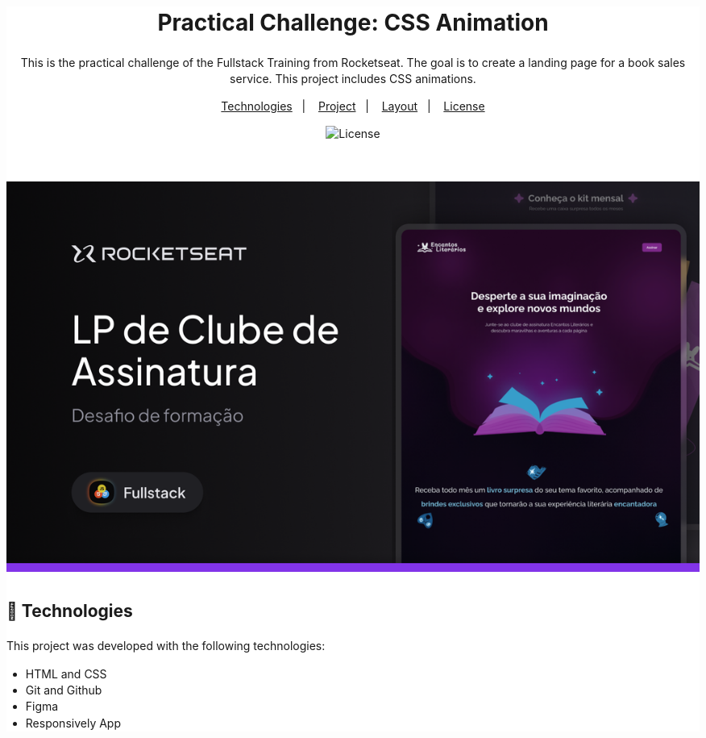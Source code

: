<h1 align="center"> Practical Challenge: CSS Animation </h1>
<p align="center">
This is the practical challenge of the Fullstack Training from Rocketseat. The goal is to create a landing page for a book sales service. This project includes CSS animations.
</p>
<p align="center">
  <a href="#-tecnologias">Technologies</a>&nbsp;&nbsp;&nbsp;|&nbsp;&nbsp;&nbsp;
  <a href="#-projeto">Project</a>&nbsp;&nbsp;&nbsp;|&nbsp;&nbsp;&nbsp;
  <a href="#-layout">Layout</a>&nbsp;&nbsp;&nbsp;|&nbsp;&nbsp;&nbsp;
  <a href="#memo-licença">License</a>
</p>
<p align="center">
  <img alt="License" src="https://img.shields.io/static/v1?label=license&message=MIT&color=49AA26&labelColor=000000">
</p>
<br>
<p align="center">
  <img alt="Pratical challenge" src="github/thumbnail.png" width="100%">
</p>

## 🚀 Technologies
This project was developed with the following technologies:
- HTML and CSS
- Git and Github
- Figma
- Responsively App
